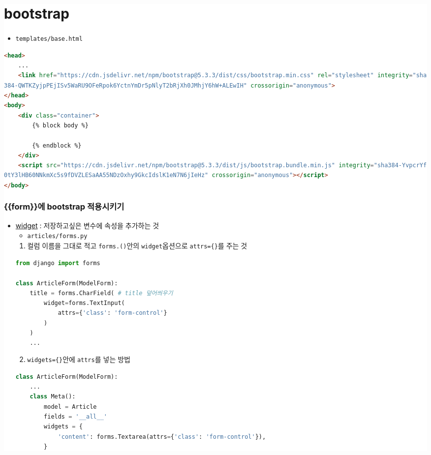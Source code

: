 # bootstrap
- `templates/base.html`
```html
<head>
    ...
    <link href="https://cdn.jsdelivr.net/npm/bootstrap@5.3.3/dist/css/bootstrap.min.css" rel="stylesheet" integrity="sha384-QWTKZyjpPEjISv5WaRU9OFeRpok6YctnYmDr5pNlyT2bRjXh0JMhjY6hW+ALEwIH" crossorigin="anonymous">
</head>
<body>
    <div class="container">
        {% block body %}
        
        {% endblock %}
    </div>
    <script src="https://cdn.jsdelivr.net/npm/bootstrap@5.3.3/dist/js/bootstrap.bundle.min.js" integrity="sha384-YvpcrYf0tY3lHB60NNkmXc5s9fDVZLESaAA55NDzOxhy9GkcIdslK1eN7N6jIeHz" crossorigin="anonymous"></script>
</body>
```

### {{form}}에 bootstrap 적용시키기
- [widget](https://docs.djangoproject.com/en/5.1/ref/forms/widgets/) : 저장하고싶은 변수에 속성을 추가하는 것
    - `articles/forms.py`
    1. 컬럼 이름을 그대로 적고 `forms.()`안의 `widget`옵션으로 `attrs={}`를 주는 것
    ```python
    from django import forms

    class ArticleForm(ModelForm):
        title = forms.CharField( # title 덮어씌우기
            widget=forms.TextInput(
                attrs={'class': 'form-control'}
            )
        )
        ...
    ```
    2. `widgets={}`안에 `attrs`를 넣는 방법
    ```python
    class ArticleForm(ModelForm):
        ...
        class Meta():
            model = Article
            fields = '__all__'
            widgets = {
                'content': forms.Textarea(attrs={'class': 'form-control'}),
            }
    ```